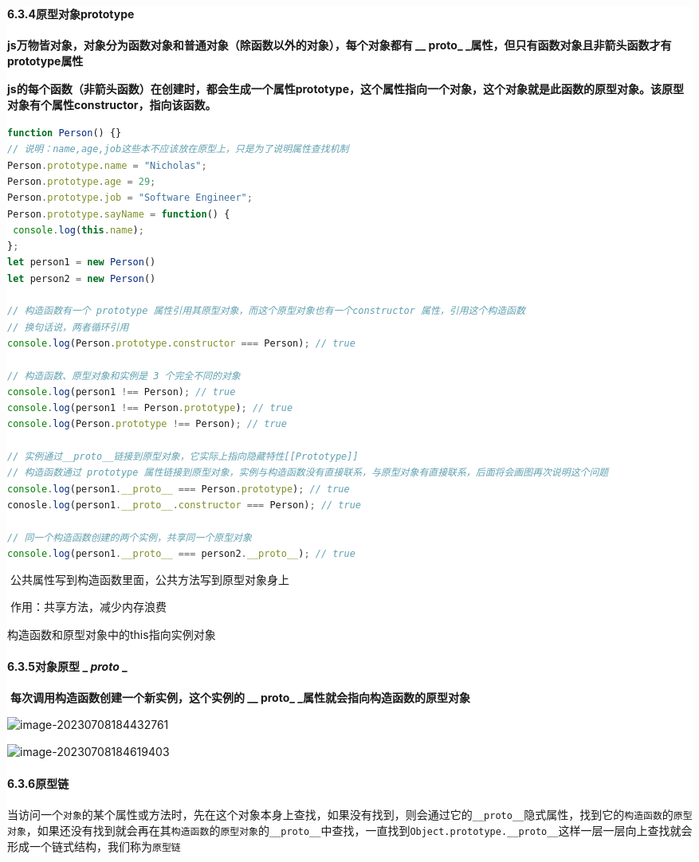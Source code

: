 #### 6.3.4原型对象prototype

​    **js万物皆对象，对象分为函数对象和普通对象（除函数以外的对象），每个对象都有 __ proto_ _属性，但只有函数对象且非箭头函数才有prototype属性**

​    **js的每个函数（非箭头函数）在创建时，都会生成一个属性prototype，这个属性指向一个对象，这个对象就是此函数的原型对象。该原型对象有个属性constructor，指向该函数。**

```javascript
function Person() {}
// 说明：name,age,job这些本不应该放在原型上，只是为了说明属性查找机制
Person.prototype.name = "Nicholas"; 
Person.prototype.age = 29; 
Person.prototype.job = "Software Engineer"; 
Person.prototype.sayName = function() { 
 console.log(this.name); 
};
let person1 = new Person()
let person2 = new Person()

// 构造函数有一个 prototype 属性引用其原型对象，而这个原型对象也有一个constructor 属性，引用这个构造函数
// 换句话说，两者循环引用
console.log(Person.prototype.constructor === Person); // true

// 构造函数、原型对象和实例是 3 个完全不同的对象
console.log(person1 !== Person); // true 
console.log(person1 !== Person.prototype); // true 
console.log(Person.prototype !== Person); // true

// 实例通过__proto__链接到原型对象，它实际上指向隐藏特性[[Prototype]] 
// 构造函数通过 prototype 属性链接到原型对象，实例与构造函数没有直接联系，与原型对象有直接联系，后面将会画图再次说明这个问题
console.log(person1.__proto__ === Person.prototype); // true 
conosle.log(person1.__proto__.constructor === Person); // true

// 同一个构造函数创建的两个实例，共享同一个原型对象 
console.log(person1.__proto__ === person2.__proto__); // true
```

​    公共属性写到构造函数里面，公共方法写到原型对象身上

​    作用：共享方法，减少内存浪费

  构造函数和原型对象中的this指向实例对象

#### 6.3.5对象原型 _ _proto_ _

​    **每次调用构造函数创建一个新实例，这个实例的 __ proto_ _属性就会指向构造函数的原型对象**



![image-20230708184432761](C:\Users\巴黎\AppData\Roaming\Typora\typora-user-images\image-20230708184432761.png)

![image-20230708184619403](C:\Users\巴黎\AppData\Roaming\Typora\typora-user-images\image-20230708184619403.png)

#### 6.3.6原型链

​      当访问一个`对象`的某个属性或方法时，先在这个对象本身上查找，如果没有找到，则会通过它的`__proto__`隐式属性，找到它的`构造函数`的`原型对象`，如果还没有找到就会再在其`构造函数`的`原型对象`的`__proto__`中查找，一直找到`Object.prototype.__proto__`这样一层一层向上查找就会形成一个链式结构，我们称为`原型链`


  [propKey]: true,
  ['a' + 'bc']: 123